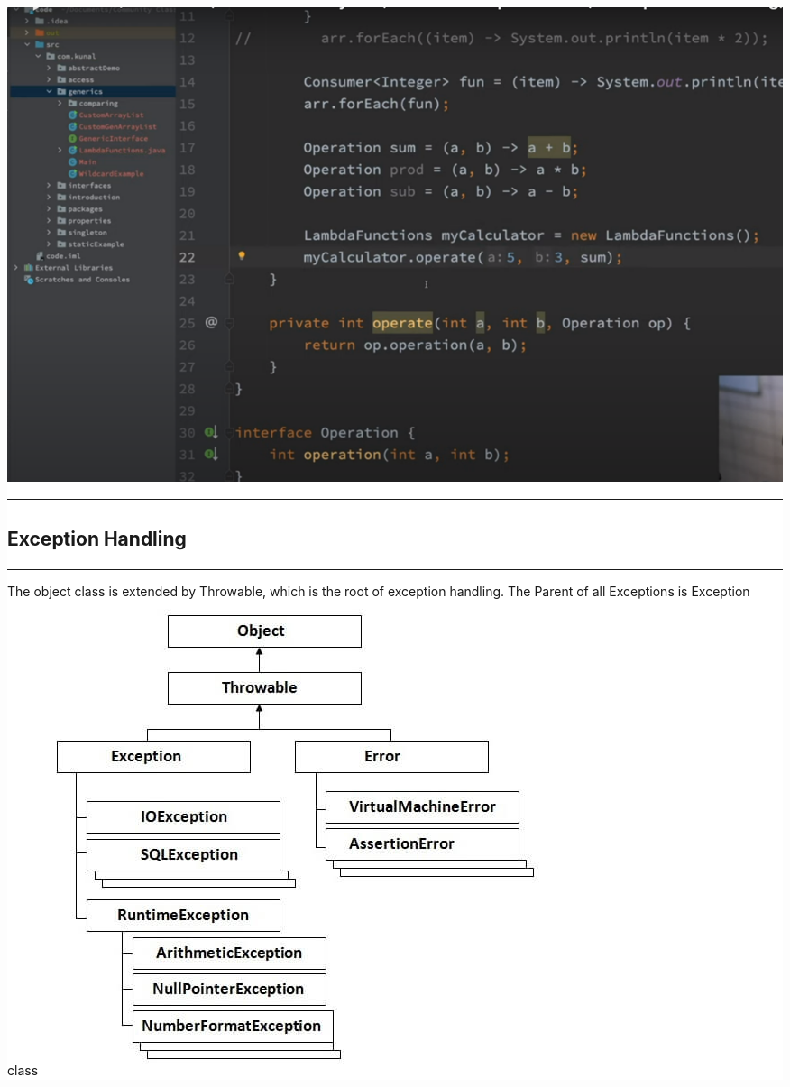   ![img.png](../oops-images/img.png)

------------------------------------------------

## Exception Handling
---------------------------------
The object class is extended by Throwable, which is the root of exception handling.
The Parent of all Exceptions is Exception class
  ![img_1.png](../oops-images/img_1.png)
